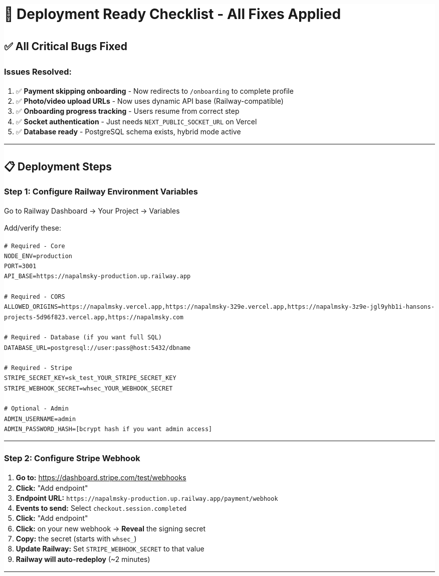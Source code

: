 # 🚀 Deployment Ready Checklist - All Fixes Applied

## ✅ **All Critical Bugs Fixed** 

### Issues Resolved:
1. ✅ **Payment skipping onboarding** - Now redirects to `/onboarding` to complete profile
2. ✅ **Photo/video upload URLs** - Now uses dynamic API base (Railway-compatible)
3. ✅ **Onboarding progress tracking** - Users resume from correct step
4. ✅ **Socket authentication** - Just needs `NEXT_PUBLIC_SOCKET_URL` on Vercel
5. ✅ **Database ready** - PostgreSQL schema exists, hybrid mode active

---

## 📋 **Deployment Steps**

### Step 1: Configure Railway Environment Variables

Go to Railway Dashboard → Your Project → Variables

Add/verify these:

```env
# Required - Core
NODE_ENV=production
PORT=3001
API_BASE=https://napalmsky-production.up.railway.app

# Required - CORS
ALLOWED_ORIGINS=https://napalmsky.vercel.app,https://napalmsky-329e.vercel.app,https://napalmsky-3z9e-jgl9yhb1i-hansons-projects-5d96f823.vercel.app,https://napalmsky.com

# Required - Database (if you want full SQL)
DATABASE_URL=postgresql://user:pass@host:5432/dbname

# Required - Stripe
STRIPE_SECRET_KEY=sk_test_YOUR_STRIPE_SECRET_KEY
STRIPE_WEBHOOK_SECRET=whsec_YOUR_WEBHOOK_SECRET

# Optional - Admin
ADMIN_USERNAME=admin
ADMIN_PASSWORD_HASH=[bcrypt hash if you want admin access]
```

---

### Step 2: Configure Stripe Webhook

1. **Go to:** https://dashboard.stripe.com/test/webhooks
2. **Click:** "Add endpoint"
3. **Endpoint URL:** `https://napalmsky-production.up.railway.app/payment/webhook`
4. **Events to send:** Select `checkout.session.completed`
5. **Click:** "Add endpoint"
6. **Click:** on your new webhook → **Reveal** the signing secret
7. **Copy:** the secret (starts with `whsec_`)
8. **Update Railway:** Set `STRIPE_WEBHOOK_SECRET` to that value
9. **Railway will auto-redeploy** (~2 minutes)

---